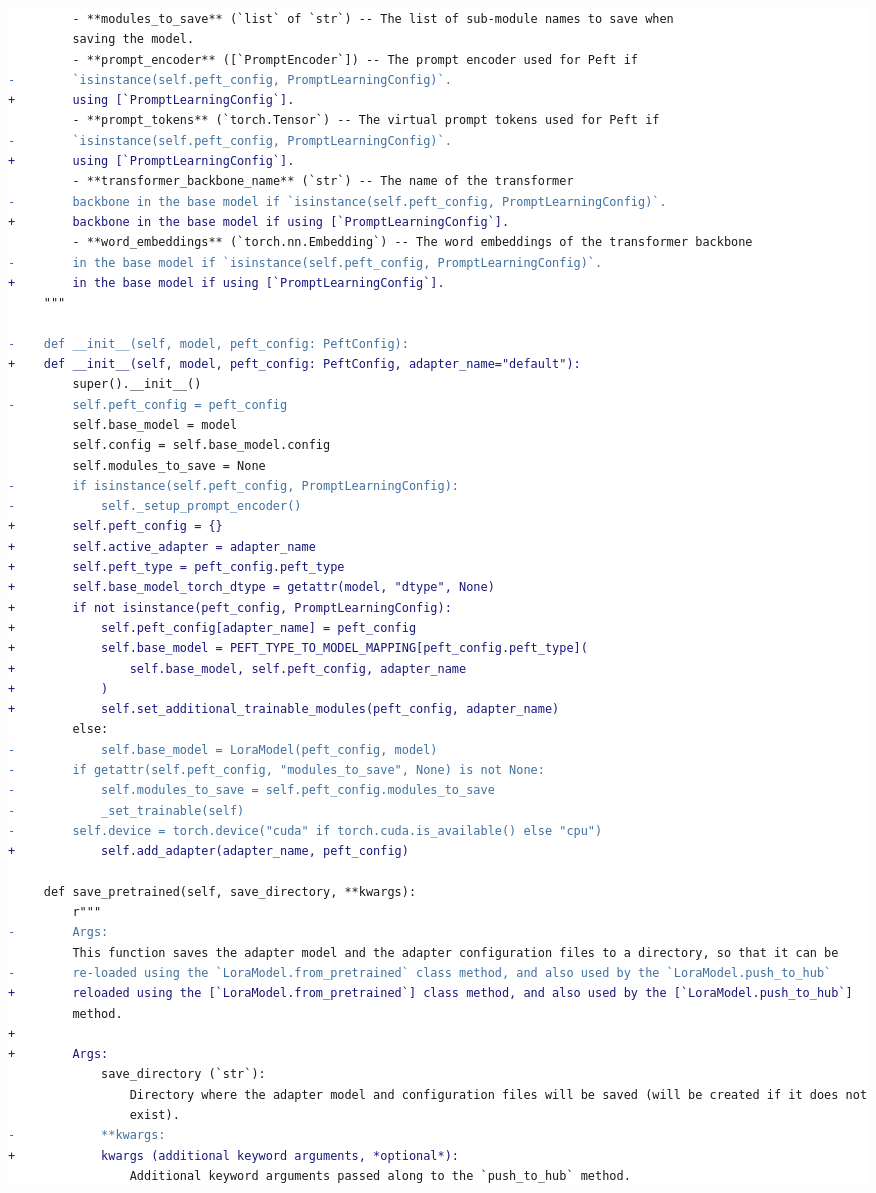 ```diff
         - **modules_to_save** (`list` of `str`) -- The list of sub-module names to save when
         saving the model.
         - **prompt_encoder** ([`PromptEncoder`]) -- The prompt encoder used for Peft if
-        `isinstance(self.peft_config, PromptLearningConfig)`.
+        using [`PromptLearningConfig`].
         - **prompt_tokens** (`torch.Tensor`) -- The virtual prompt tokens used for Peft if
-        `isinstance(self.peft_config, PromptLearningConfig)`.
+        using [`PromptLearningConfig`].
         - **transformer_backbone_name** (`str`) -- The name of the transformer
-        backbone in the base model if `isinstance(self.peft_config, PromptLearningConfig)`.
+        backbone in the base model if using [`PromptLearningConfig`].
         - **word_embeddings** (`torch.nn.Embedding`) -- The word embeddings of the transformer backbone
-        in the base model if `isinstance(self.peft_config, PromptLearningConfig)`.
+        in the base model if using [`PromptLearningConfig`].
     """
 
-    def __init__(self, model, peft_config: PeftConfig):
+    def __init__(self, model, peft_config: PeftConfig, adapter_name="default"):
         super().__init__()
-        self.peft_config = peft_config
         self.base_model = model
         self.config = self.base_model.config
         self.modules_to_save = None
-        if isinstance(self.peft_config, PromptLearningConfig):
-            self._setup_prompt_encoder()
+        self.peft_config = {}
+        self.active_adapter = adapter_name
+        self.peft_type = peft_config.peft_type
+        self.base_model_torch_dtype = getattr(model, "dtype", None)
+        if not isinstance(peft_config, PromptLearningConfig):
+            self.peft_config[adapter_name] = peft_config
+            self.base_model = PEFT_TYPE_TO_MODEL_MAPPING[peft_config.peft_type](
+                self.base_model, self.peft_config, adapter_name
+            )
+            self.set_additional_trainable_modules(peft_config, adapter_name)
         else:
-            self.base_model = LoraModel(peft_config, model)
-        if getattr(self.peft_config, "modules_to_save", None) is not None:
-            self.modules_to_save = self.peft_config.modules_to_save
-            _set_trainable(self)
-        self.device = torch.device("cuda" if torch.cuda.is_available() else "cpu")
+            self.add_adapter(adapter_name, peft_config)
 
     def save_pretrained(self, save_directory, **kwargs):
         r"""
-        Args:
         This function saves the adapter model and the adapter configuration files to a directory, so that it can be
-        re-loaded using the `LoraModel.from_pretrained` class method, and also used by the `LoraModel.push_to_hub`
+        reloaded using the [`LoraModel.from_pretrained`] class method, and also used by the [`LoraModel.push_to_hub`]
         method.
+
+        Args:
             save_directory (`str`):
                 Directory where the adapter model and configuration files will be saved (will be created if it does not
                 exist).
-            **kwargs:
+            kwargs (additional keyword arguments, *optional*):
                 Additional keyword arguments passed along to the `push_to_hub` method.
```